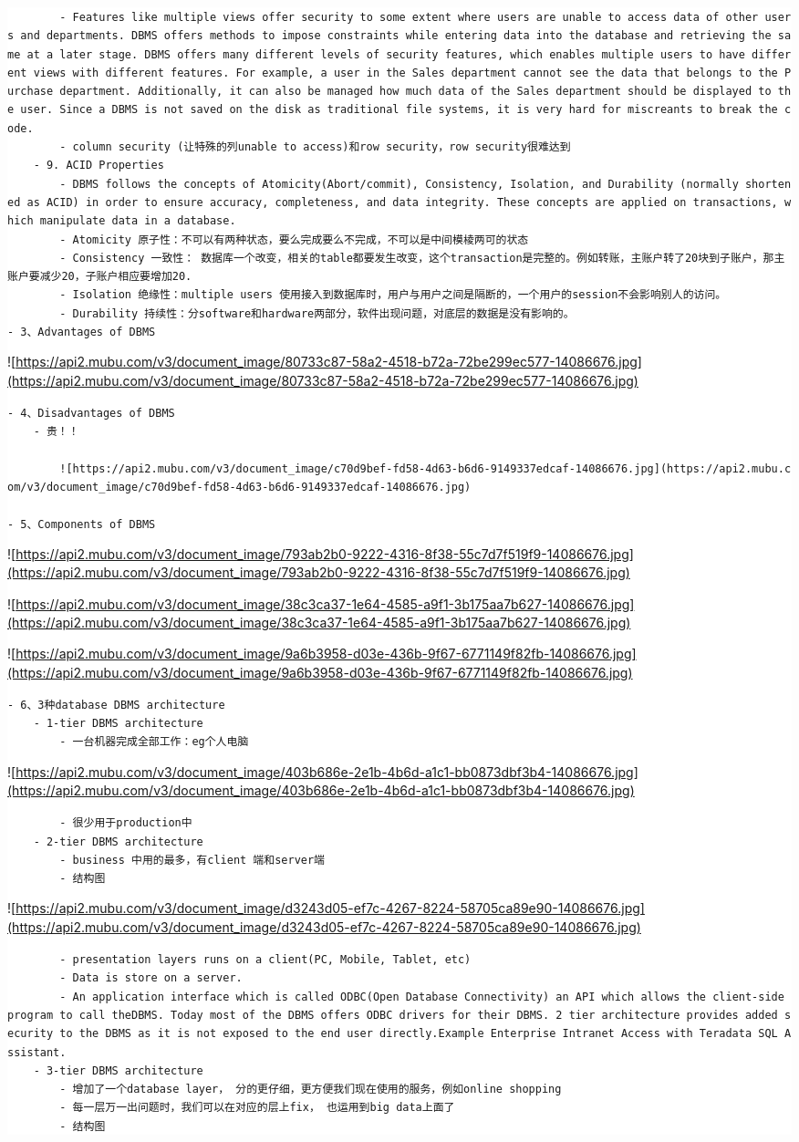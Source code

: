             - Features like multiple views offer security to some extent where users are unable to access data of other users and departments. DBMS offers methods to impose constraints while entering data into the database and retrieving the same at a later stage. DBMS offers many different levels of security features, which enables multiple users to have different views with different features. For example, a user in the Sales department cannot see the data that belongs to the Purchase department. Additionally, it can also be managed how much data of the Sales department should be displayed to the user. Since a DBMS is not saved on the disk as traditional file systems, it is very hard for miscreants to break the code.
            - column security (让特殊的列unable to access)和row security，row security很难达到
        - 9. ACID Properties
            - DBMS follows the concepts of Atomicity(Abort/commit), Consistency, Isolation, and Durability (normally shortened as ACID) in order to ensure accuracy, completeness, and data integrity. These concepts are applied on transactions, which manipulate data in a database.
            - Atomicity 原子性：不可以有两种状态，要么完成要么不完成，不可以是中间模棱两可的状态
            - Consistency 一致性： 数据库一个改变，相关的table都要发生改变，这个transaction是完整的。例如转账，主账户转了20块到子账户，那主账户要减少20，子账户相应要增加20.
            - Isolation 绝缘性：multiple users 使用接入到数据库时，用户与用户之间是隔断的，一个用户的session不会影响别人的访问。
            - Durability 持续性：分software和hardware两部分，软件出现问题，对底层的数据是没有影响的。
    - 3、Advantages of DBMS
![https://api2.mubu.com/v3/document_image/80733c87-58a2-4518-b72a-72be299ec577-14086676.jpg](https://api2.mubu.com/v3/document_image/80733c87-58a2-4518-b72a-72be299ec577-14086676.jpg)
            
    - 4、Disadvantages of DBMS
        - 贵！！
            
            ![https://api2.mubu.com/v3/document_image/c70d9bef-fd58-4d63-b6d6-9149337edcaf-14086676.jpg](https://api2.mubu.com/v3/document_image/c70d9bef-fd58-4d63-b6d6-9149337edcaf-14086676.jpg)
            
    - 5、Components of DBMS
![https://api2.mubu.com/v3/document_image/793ab2b0-9222-4316-8f38-55c7d7f519f9-14086676.jpg](https://api2.mubu.com/v3/document_image/793ab2b0-9222-4316-8f38-55c7d7f519f9-14086676.jpg)
            
![https://api2.mubu.com/v3/document_image/38c3ca37-1e64-4585-a9f1-3b175aa7b627-14086676.jpg](https://api2.mubu.com/v3/document_image/38c3ca37-1e64-4585-a9f1-3b175aa7b627-14086676.jpg)
            
![https://api2.mubu.com/v3/document_image/9a6b3958-d03e-436b-9f67-6771149f82fb-14086676.jpg](https://api2.mubu.com/v3/document_image/9a6b3958-d03e-436b-9f67-6771149f82fb-14086676.jpg)
            
    - 6、3种database DBMS architecture
        - 1-tier DBMS architecture
            - 一台机器完成全部工作：eg个人电脑
                
![https://api2.mubu.com/v3/document_image/403b686e-2e1b-4b6d-a1c1-bb0873dbf3b4-14086676.jpg](https://api2.mubu.com/v3/document_image/403b686e-2e1b-4b6d-a1c1-bb0873dbf3b4-14086676.jpg)
                
            - 很少用于production中
        - 2-tier DBMS architecture
            - business 中用的最多，有client 端和server端
            - 结构图
                
![https://api2.mubu.com/v3/document_image/d3243d05-ef7c-4267-8224-58705ca89e90-14086676.jpg](https://api2.mubu.com/v3/document_image/d3243d05-ef7c-4267-8224-58705ca89e90-14086676.jpg)
                
            - presentation layers runs on a client(PC, Mobile, Tablet, etc)
            - Data is store on a server.
            - An application interface which is called ODBC(Open Database Connectivity) an API which allows the client-side program to call theDBMS. Today most of the DBMS offers ODBC drivers for their DBMS. 2 tier architecture provides added security to the DBMS as it is not exposed to the end user directly.Example Enterprise Intranet Access with Teradata SQL Assistant.
        - 3-tier DBMS architecture
            - 增加了一个database layer， 分的更仔细，更方便我们现在使用的服务，例如online shopping
            - 每一层万一出问题时，我们可以在对应的层上fix， 也运用到big data上面了
            - 结构图
                